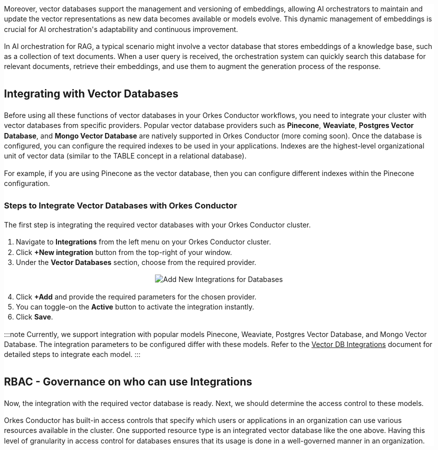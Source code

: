Moreover, vector databases support the management and versioning of embeddings, allowing AI orchestrators to maintain and update the vector representations as new data becomes available or models evolve. This dynamic management of embeddings is crucial for AI orchestration's adaptability and continuous improvement.

In AI orchestration for RAG, a typical scenario might involve a vector database that stores embeddings of a knowledge base, such as a collection of text documents. When a user query is received, the orchestration system can quickly search this database for relevant documents, retrieve their embeddings, and use them to augment the generation process of the response. 

## Integrating with Vector Databases

Before using all these functions of vector databases in your Orkes Conductor workflows, you need to integrate your cluster with vector databases from specific providers. Popular vector database providers such as **Pinecone**, **Weaviate**, **Postgres Vector Database**, and **Mongo Vector Database** are natively supported in Orkes Conductor (more coming soon). Once the database is configured, you can configure the required indexes to be used in your applications. Indexes are the highest-level organizational unit of vector data (similar to the TABLE concept in a relational database).

For example, if you are using Pinecone as the vector database, then you can configure different indexes within the Pinecone configuration. 

### Steps to Integrate Vector Databases with Orkes Conductor

The first step is integrating the required vector databases with your Orkes Conductor cluster. 

1. Navigate to **Integrations** from the left menu on your Orkes Conductor cluster.
2. Click **+New integration** button from the top-right of your window.
3. Under the **Vector Databases** section, choose from the required provider. 

<p align="center"><img src="/content/img/add-integrations-for-dbs.png" alt="Add New Integrations for Databases" width="100%" height="auto"></img></p>

4. Click **+Add** and provide the required parameters for the chosen provider.
5. You can toggle-on the **Active** button to activate the integration instantly.
6. Click **Save**.

:::note
Currently, we support integration with popular models Pinecone, Weaviate, Postgres Vector Database, and Mongo Vector Database. The integration parameters to be configured differ with these models. Refer to the [Vector DB Integrations](/content/category/integrations/vector-databases) document for detailed steps to integrate each model.
:::

## RBAC - Governance on who can use Integrations

Now, the integration with the required vector database is ready. Next, we should determine the access control to these models. 

Orkes Conductor has built-in access controls that specify which users or applications in an organization can use various resources available in the cluster. One supported resource type is an integrated vector database like the one above. Having this level of granularity in access control for databases ensures that its usage is done in a well-governed manner in an organization.
